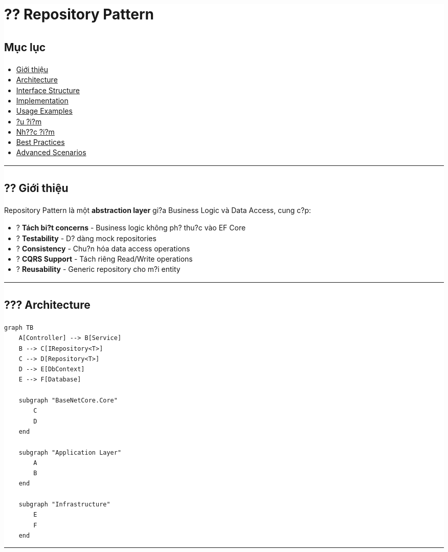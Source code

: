# ?? Repository Pattern

## Mục lục
- [Giới thiệu](#giới-thiệu)
- [Architecture](#architecture)
- [Interface Structure](#interface-structure)
- [Implementation](#implementation)
- [Usage Examples](#usage-examples)
- [?u ?i?m](#?u-?i?m)
- [Nh??c ?i?m](#nh??c-?i?m)
- [Best Practices](#best-practices)
- [Advanced Scenarios](#advanced-scenarios)

---

## ?? Giới thiệu

Repository Pattern là một **abstraction layer** gi?a Business Logic và Data Access, cung c?p:

- ? **Tách bi?t concerns** - Business logic không ph? thu?c vào EF Core
- ? **Testability** - D? dàng mock repositories
- ? **Consistency** - Chu?n hóa data access operations
- ? **CQRS Support** - Tách riêng Read/Write operations
- ? **Reusability** - Generic repository cho m?i entity

---

## ??? Architecture

```mermaid
graph TB
    A[Controller] --> B[Service]
    B --> C[IRepository<T>]
    C --> D[Repository<T>]
    D --> E[DbContext]
    E --> F[Database]
    
    subgraph "BaseNetCore.Core"
        C
        D
    end
 
    subgraph "Application Layer"
        A
        B
    end
    
    subgraph "Infrastructure"
        E
        F
    end
```

---